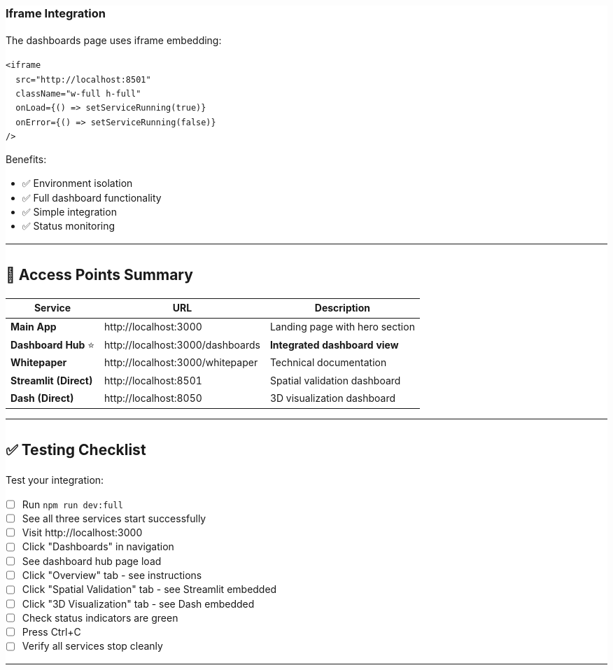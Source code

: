 ### Iframe Integration

The dashboards page uses iframe embedding:

```tsx
<iframe
  src="http://localhost:8501"
  className="w-full h-full"
  onLoad={() => setServiceRunning(true)}
  onError={() => setServiceRunning(false)}
/>
```

Benefits:
- ✅ Environment isolation
- ✅ Full dashboard functionality
- ✅ Simple integration
- ✅ Status monitoring

---

## 🎯 Access Points Summary

| Service | URL | Description |
|---------|-----|-------------|
| **Main App** | http://localhost:3000 | Landing page with hero section |
| **Dashboard Hub** ⭐ | http://localhost:3000/dashboards | **Integrated dashboard view** |
| **Whitepaper** | http://localhost:3000/whitepaper | Technical documentation |
| **Streamlit (Direct)** | http://localhost:8501 | Spatial validation dashboard |
| **Dash (Direct)** | http://localhost:8050 | 3D visualization dashboard |

---

## ✅ Testing Checklist

Test your integration:

- [ ] Run `npm run dev:full`
- [ ] See all three services start successfully
- [ ] Visit http://localhost:3000
- [ ] Click "Dashboards" in navigation
- [ ] See dashboard hub page load
- [ ] Click "Overview" tab - see instructions
- [ ] Click "Spatial Validation" tab - see Streamlit embedded
- [ ] Click "3D Visualization" tab - see Dash embedded
- [ ] Check status indicators are green
- [ ] Press Ctrl+C
- [ ] Verify all services stop cleanly

---
